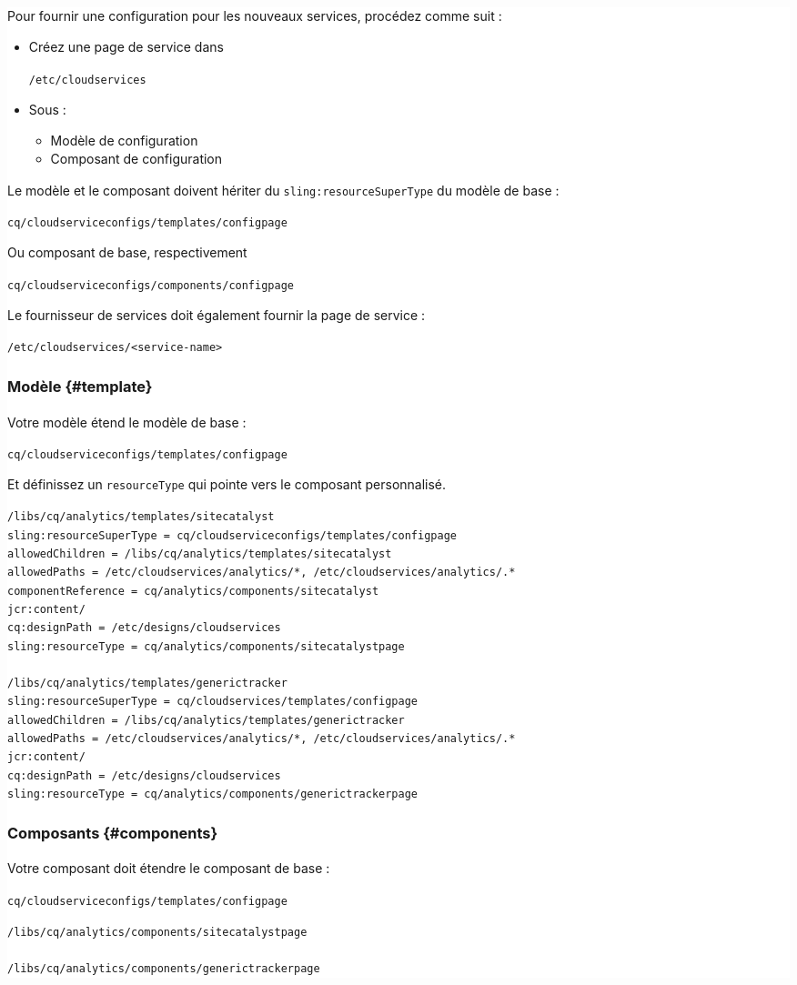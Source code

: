 Pour fournir une configuration pour les nouveaux services, procédez comme suit :

* Créez une page de service dans

  `/etc/cloudservices`

* Sous :

   * Modèle de configuration
   * Composant de configuration

Le modèle et le composant doivent hériter du `sling:resourceSuperType` du modèle de base :

`cq/cloudserviceconfigs/templates/configpage`

Ou composant de base, respectivement

`cq/cloudserviceconfigs/components/configpage`

Le fournisseur de services doit également fournir la page de service :

`/etc/cloudservices/<service-name>`

### Modèle {#template}

Votre modèle étend le modèle de base :

`cq/cloudserviceconfigs/templates/configpage`

Et définissez un `resourceType` qui pointe vers le composant personnalisé.

```xml
/libs/cq/analytics/templates/sitecatalyst
sling:resourceSuperType = cq/cloudserviceconfigs/templates/configpage
allowedChildren = /libs/cq/analytics/templates/sitecatalyst
allowedPaths = /etc/cloudservices/analytics/*, /etc/cloudservices/analytics/.*
componentReference = cq/analytics/components/sitecatalyst
jcr:content/
cq:designPath = /etc/designs/cloudservices
sling:resourceType = cq/analytics/components/sitecatalystpage

/libs/cq/analytics/templates/generictracker
sling:resourceSuperType = cq/cloudservices/templates/configpage
allowedChildren = /libs/cq/analytics/templates/generictracker
allowedPaths = /etc/cloudservices/analytics/*, /etc/cloudservices/analytics/.*
jcr:content/
cq:designPath = /etc/designs/cloudservices
sling:resourceType = cq/analytics/components/generictrackerpage
```

### Composants {#components}

Votre composant doit étendre le composant de base :

`cq/cloudserviceconfigs/templates/configpage`

```xml
/libs/cq/analytics/components/sitecatalystpage

/libs/cq/analytics/components/generictrackerpage
```
